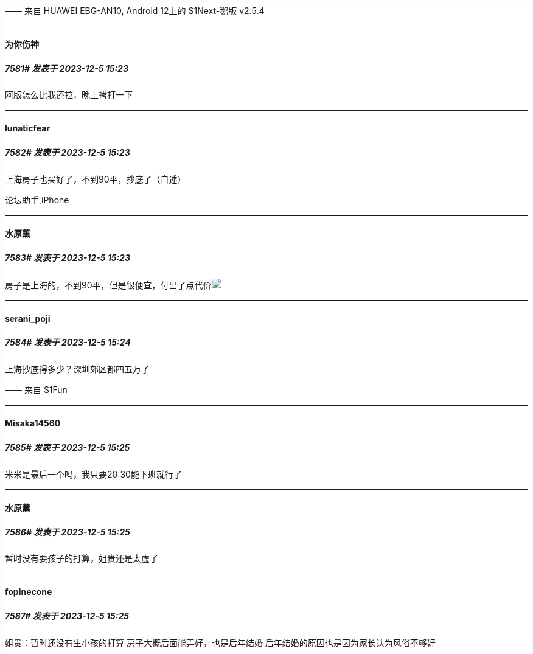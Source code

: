 —— 来自 HUAWEI EBG-AN10, Android 12上的 [S1Next-鹅版](https://github.com/ykrank/S1-Next/releases) v2.5.4

*****

####  为你伤神  
##### 7581#       发表于 2023-12-5 15:23

阿版怎么比我还拉，晚上拷打一下


*****

####  lunaticfear  
##### 7582#       发表于 2023-12-5 15:23

上海房子也买好了，不到90平，抄底了（自述）

[论坛助手,iPhone](https://bbs.saraba1st.com/2b/forum.php?mod=viewthread&amp;tid=2029836)

*****

####  水原薰  
##### 7583#       发表于 2023-12-5 15:23

房子是上海的，不到90平，但是很便宜，付出了点代价<img src="https://static.saraba1st.com/image/smiley/face2017/067.png" referrerpolicy="no-referrer">

*****

####  serani_poji  
##### 7584#       发表于 2023-12-5 15:24

上海抄底得多少？深圳郊区都四五万了

—— 来自 [S1Fun](https://s1fun.koalcat.com)

*****

####  Misaka14560  
##### 7585#       发表于 2023-12-5 15:25

米米是最后一个吗，我只要20:30能下班就行了

*****

####  水原薰  
##### 7586#       发表于 2023-12-5 15:25

暂时没有要孩子的打算，姐贵还是太虚了

*****

####  fopinecone  
##### 7587#       发表于 2023-12-5 15:25

姐贵：暂时还没有生小孩的打算
房子大概后面能弄好，也是后年结婚
后年结婚的原因也是因为家长认为风俗不够好

